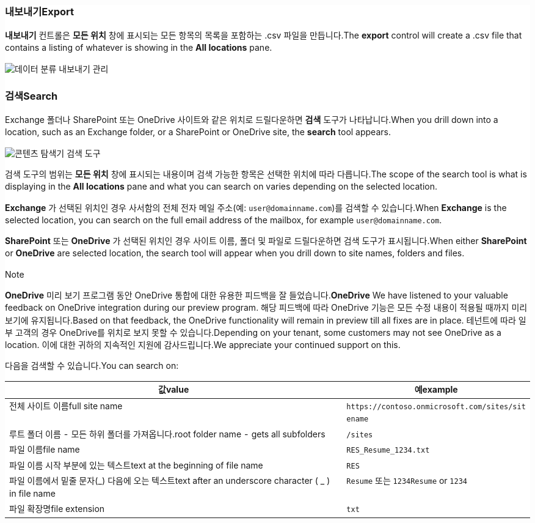 ### <a name="export"></a><span data-ttu-id="3b151-160">내보내기</span><span class="sxs-lookup"><span data-stu-id="3b151-160">Export</span></span>
<span data-ttu-id="3b151-161">**내보내기** 컨트롤은 **모든 위치** 창에 표시되는 모든 항목의 목록을 포함하는 .csv 파일을 만듭니다.</span><span class="sxs-lookup"><span data-stu-id="3b151-161">The **export** control will create a .csv file that contains a listing of whatever is showing in the **All locations** pane.</span></span>

![데이터 분류 내보내기 관리](../media/data_classification_export_control.png)


### <a name="search"></a><span data-ttu-id="3b151-163">검색</span><span class="sxs-lookup"><span data-stu-id="3b151-163">Search</span></span>

<span data-ttu-id="3b151-164">Exchange 폴더나 SharePoint 또는 OneDrive 사이트와 같은 위치로 드릴다운하면 **검색** 도구가 나타납니다.</span><span class="sxs-lookup"><span data-stu-id="3b151-164">When you drill down into a location, such as an Exchange folder, or a SharePoint or OneDrive site, the **search** tool appears.</span></span>

![콘텐츠 탐색기 검색 도구](../media/data_classification_search_tool.png)


<span data-ttu-id="3b151-166">검색 도구의 범위는 **모든 위치** 창에 표시되는 내용이며 검색 가능한 항목은 선택한 위치에 따라 다릅니다.</span><span class="sxs-lookup"><span data-stu-id="3b151-166">The scope of the search tool is what is displaying in the **All locations** pane and what you can search on varies depending on the selected location.</span></span> 

<span data-ttu-id="3b151-167">**Exchange** 가 선택된 위치인 경우 사서함의 전체 전자 메일 주소(예: `user@domainname.com`)를 검색할 수 있습니다.</span><span class="sxs-lookup"><span data-stu-id="3b151-167">When **Exchange** is the selected location, you can search on the full email address of the mailbox, for example `user@domainname.com`.</span></span>

<span data-ttu-id="3b151-168">**SharePoint** 또는 **OneDrive** 가 선택된 위치인 경우 사이트 이름, 폴더 및 파일로 드릴다운하면 검색 도구가 표시됩니다.</span><span class="sxs-lookup"><span data-stu-id="3b151-168">When either **SharePoint** or **OneDrive** are selected location, the search tool will appear when you drill down to site names, folders and files.</span></span> 

> [!NOTE]
> <span data-ttu-id="3b151-169">**OneDrive** 미리 보기 프로그램 동안 OneDrive 통합에 대한 유용한 피드백을 잘 들었습니다.</span><span class="sxs-lookup"><span data-stu-id="3b151-169">**OneDrive** We have listened to your valuable feedback on OneDrive integration during our preview program.</span></span> <span data-ttu-id="3b151-170">해당 피드백에 따라 OneDrive 기능은 모든 수정 내용이 적용될 때까지 미리 보기에 유지됩니다.</span><span class="sxs-lookup"><span data-stu-id="3b151-170">Based on that feedback, the OneDrive functionality will remain in preview till all fixes are in place.</span></span> <span data-ttu-id="3b151-171">테넌트에 따라 일부 고객의 경우 OneDrive를 위치로 보지 못할 수 있습니다.</span><span class="sxs-lookup"><span data-stu-id="3b151-171">Depending on your tenant, some customers may not see OneDrive as a location.</span></span> <span data-ttu-id="3b151-172">이에 대한 귀하의 지속적인 지원에 감사드립니다.</span><span class="sxs-lookup"><span data-stu-id="3b151-172">We appreciate your continued support on this.</span></span>

<span data-ttu-id="3b151-173">다음을 검색할 수 있습니다.</span><span class="sxs-lookup"><span data-stu-id="3b151-173">You can search on:</span></span>


|<span data-ttu-id="3b151-174">값</span><span class="sxs-lookup"><span data-stu-id="3b151-174">value</span></span>|<span data-ttu-id="3b151-175">예</span><span class="sxs-lookup"><span data-stu-id="3b151-175">example</span></span>  |
|---------|---------|
|<span data-ttu-id="3b151-176">전체 사이트 이름</span><span class="sxs-lookup"><span data-stu-id="3b151-176">full site name</span></span>    |`https://contoso.onmicrosoft.com/sites/sitename`    |
|<span data-ttu-id="3b151-177">루트 폴더 이름 - 모든 하위 폴더를 가져옵니다.</span><span class="sxs-lookup"><span data-stu-id="3b151-177">root folder name - gets all subfolders</span></span>    | `/sites`        |
|<span data-ttu-id="3b151-178">파일 이름</span><span class="sxs-lookup"><span data-stu-id="3b151-178">file name</span></span>    |    `RES_Resume_1234.txt`     |
|<span data-ttu-id="3b151-179">파일 이름 시작 부분에 있는 텍스트</span><span class="sxs-lookup"><span data-stu-id="3b151-179">text at the beginning of file name</span></span>| `RES`|
|<span data-ttu-id="3b151-180">파일 이름에서 밑줄 문자(_) 다음에 오는 텍스트</span><span class="sxs-lookup"><span data-stu-id="3b151-180">text after an underscore character ( _ ) in file name</span></span>|<span data-ttu-id="3b151-181">`Resume` 또는 `1234`</span><span class="sxs-lookup"><span data-stu-id="3b151-181">`Resume` or `1234`</span></span>| 
|<span data-ttu-id="3b151-182">파일 확장명</span><span class="sxs-lookup"><span data-stu-id="3b151-182">file extension</span></span>|`txt`|
